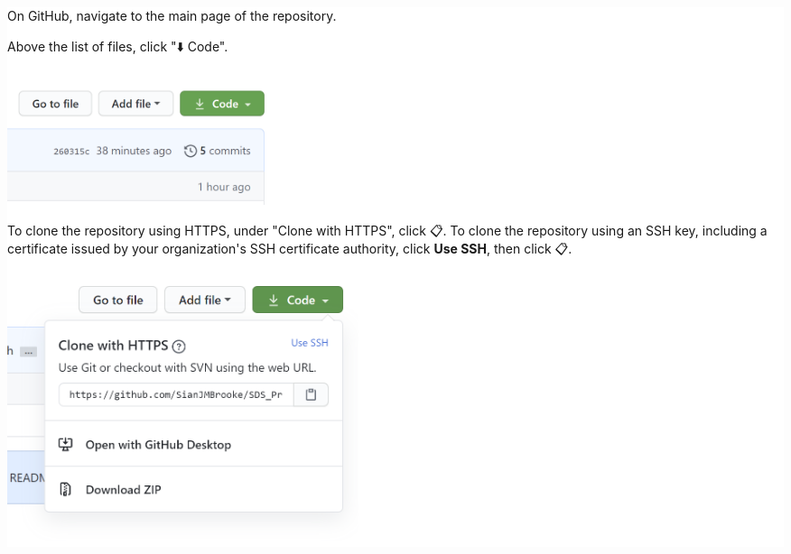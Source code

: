 On GitHub, navigate to the main page of the repository. 

Above the list of files, click "⬇️ Code".

<img src="Images/download_code.PNG" height=150>

To clone the repository using HTTPS, under "Clone with HTTPS", click 📋. To clone the repository using an SSH key, including a certificate issued by your organization's SSH certificate authority, click **Use SSH**, then click 📋.

<img src="Images/download_ssh.PNG" height=300>
